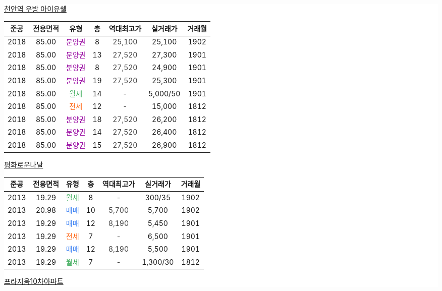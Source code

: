 
<script async src="//pagead2.googlesyndication.com/pagead/js/adsbygoogle.js"></script>

<ins class="adsbygoogle"
     style="display:block"
     data-ad-client="ca-pub-2446590836940007"
     data-ad-slot="1659523306"
     data-ad-format="auto"
     data-full-width-responsive="true"></ins>
<script>
(adsbygoogle = window.adsbygoogle || []).push({});
</script>


[천안역 우방 아이유쉘](https://search.naver.com/search.naver?query=%EC%B6%A9%EC%B2%AD%EB%82%A8%EB%8F%84+%EC%B2%9C%EC%95%88%EC%8B%9C+%EC%84%9C%EB%B6%81%EA%B5%AC+%EC%84%B1%EC%A0%95%EB%8F%99+%EC%B2%9C%EC%95%88%EC%97%AD+%EC%9A%B0%EB%B0%A9+%EC%95%84%EC%9D%B4%EC%9C%A0%EC%89%98)

|준공|전용면적|유형|층|역대최고가|실거래가|거래월|
|:---:|:---:|:---:|:---:|:---:|:---:|:---:|
|2018|85.00|<span style="color:#9C11A5">분양권</span>|8|<span style="color:#444444">25,100</span>|25,100|1902|
|2018|85.00|<span style="color:#9C11A5">분양권</span>|13|<span style="color:#444444">27,520</span>|27,300|1901|
|2018|85.00|<span style="color:#9C11A5">분양권</span>|8|<span style="color:#444444">27,520</span>|24,900|1901|
|2018|85.00|<span style="color:#9C11A5">분양권</span>|19|<span style="color:#444444">27,520</span>|25,300|1901|
|2018|85.00|<span style="color:#34a853">월세</span>|14|<span style="color:#444444">-</span>|5,000/50|1901|
|2018|85.00|<span style="color:#ff5a00">전세</span>|12|<span style="color:#444444">-</span>|15,000|1812|
|2018|85.00|<span style="color:#9C11A5">분양권</span>|18|<span style="color:#444444">27,520</span>|26,200|1812|
|2018|85.00|<span style="color:#9C11A5">분양권</span>|14|<span style="color:#444444">27,520</span>|26,400|1812|
|2018|85.00|<span style="color:#9C11A5">분양권</span>|15|<span style="color:#444444">27,520</span>|26,900|1812|

[평화로운나날](https://search.naver.com/search.naver?query=%EC%B6%A9%EC%B2%AD%EB%82%A8%EB%8F%84+%EC%B2%9C%EC%95%88%EC%8B%9C+%EC%84%9C%EB%B6%81%EA%B5%AC+%EC%84%B1%EC%A0%95%EB%8F%99+%ED%8F%89%ED%99%94%EB%A1%9C%EC%9A%B4%EB%82%98%EB%82%A0)

|준공|전용면적|유형|층|역대최고가|실거래가|거래월|
|:---:|:---:|:---:|:---:|:---:|:---:|:---:|
|2013|19.29|<span style="color:#34a853">월세</span>|8|<span style="color:#444444">-</span>|300/35|1902|
|2013|20.98|<span style="color:#4285f3">매매</span>|10|<span style="color:#444444">5,700</span>|5,700|1902|
|2013|19.29|<span style="color:#4285f3">매매</span>|12|<span style="color:#444444">8,190</span>|5,450|1901|
|2013|19.29|<span style="color:#ff5a00">전세</span>|7|<span style="color:#444444">-</span>|6,500|1901|
|2013|19.29|<span style="color:#4285f3">매매</span>|12|<span style="color:#444444">8,190</span>|5,500|1901|
|2013|19.29|<span style="color:#34a853">월세</span>|7|<span style="color:#444444">-</span>|1,300/30|1812|

[프라지움10차아파트](https://search.naver.com/search.naver?query=%EC%B6%A9%EC%B2%AD%EB%82%A8%EB%8F%84+%EC%B2%9C%EC%95%88%EC%8B%9C+%EC%84%9C%EB%B6%81%EA%B5%AC+%EC%84%B1%EC%A0%95%EB%8F%99+%ED%94%84%EB%9D%BC%EC%A7%80%EC%9B%8010%EC%B0%A8%EC%95%84%ED%8C%8C%ED%8A%B8)
